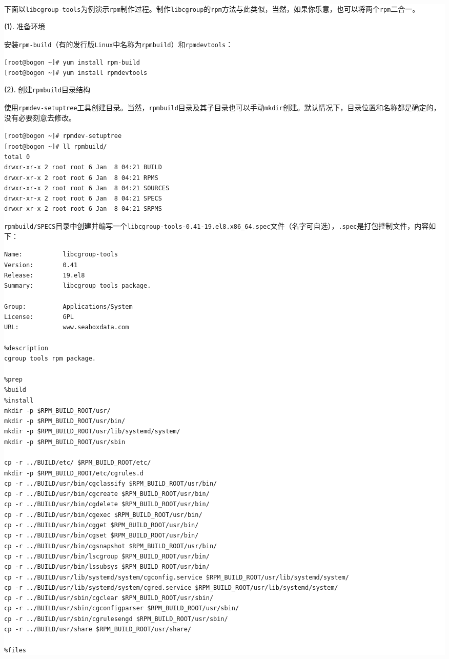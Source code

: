 下面以`libcgroup-tools`为例演示`rpm`制作过程。制作`libcgroup`的`rpm`方法与此类似，当然，如果你乐意，也可以将两个`rpm`二合一。

(1). 准备环境

安装`rpm-build`（有的发行版`Linux`中名称为`rpmbuild`）和`rpmdevtools`：

```bash
[root@bogon ~]# yum install rpm-build
[root@bogon ~]# yum install rpmdevtools
```

(2). 创建`rpmbuild`目录结构

使用`rpmdev-setuptree`工具创建目录。当然，`rpmbuild`目录及其子目录也可以手动`mkdir`创建。默认情况下，目录位置和名称都是确定的，没有必要刻意去修改。

```bash
[root@bogon ~]# rpmdev-setuptree
[root@bogon ~]# ll rpmbuild/
total 0
drwxr-xr-x 2 root root 6 Jan  8 04:21 BUILD
drwxr-xr-x 2 root root 6 Jan  8 04:21 RPMS
drwxr-xr-x 2 root root 6 Jan  8 04:21 SOURCES
drwxr-xr-x 2 root root 6 Jan  8 04:21 SPECS
drwxr-xr-x 2 root root 6 Jan  8 04:21 SRPMS
```

`rpmbuild/SPECS`目录中创建并编写一个`libcgroup-tools-0.41-19.el8.x86_64.spec`文件（名字可自选），`.spec`是打包控制文件，内容如下：

```
Name:           libcgroup-tools
Version:        0.41
Release:        19.el8
Summary:        libcgroup tools package.

Group:          Applications/System
License:        GPL
URL:            www.seaboxdata.com

%description
cgroup tools rpm package.

%prep
%build
%install
mkdir -p $RPM_BUILD_ROOT/usr/
mkdir -p $RPM_BUILD_ROOT/usr/bin/
mkdir -p $RPM_BUILD_ROOT/usr/lib/systemd/system/
mkdir -p $RPM_BUILD_ROOT/usr/sbin

cp -r ../BUILD/etc/ $RPM_BUILD_ROOT/etc/
mkdir -p $RPM_BUILD_ROOT/etc/cgrules.d
cp -r ../BUILD/usr/bin/cgclassify $RPM_BUILD_ROOT/usr/bin/
cp -r ../BUILD/usr/bin/cgcreate $RPM_BUILD_ROOT/usr/bin/
cp -r ../BUILD/usr/bin/cgdelete $RPM_BUILD_ROOT/usr/bin/
cp -r ../BUILD/usr/bin/cgexec $RPM_BUILD_ROOT/usr/bin/
cp -r ../BUILD/usr/bin/cgget $RPM_BUILD_ROOT/usr/bin/
cp -r ../BUILD/usr/bin/cgset $RPM_BUILD_ROOT/usr/bin/
cp -r ../BUILD/usr/bin/cgsnapshot $RPM_BUILD_ROOT/usr/bin/
cp -r ../BUILD/usr/bin/lscgroup $RPM_BUILD_ROOT/usr/bin/
cp -r ../BUILD/usr/bin/lssubsys $RPM_BUILD_ROOT/usr/bin/
cp -r ../BUILD/usr/lib/systemd/system/cgconfig.service $RPM_BUILD_ROOT/usr/lib/systemd/system/
cp -r ../BUILD/usr/lib/systemd/system/cgred.service $RPM_BUILD_ROOT/usr/lib/systemd/system/
cp -r ../BUILD/usr/sbin/cgclear $RPM_BUILD_ROOT/usr/sbin/
cp -r ../BUILD/usr/sbin/cgconfigparser $RPM_BUILD_ROOT/usr/sbin/
cp -r ../BUILD/usr/sbin/cgrulesengd $RPM_BUILD_ROOT/usr/sbin/
cp -r ../BUILD/usr/share $RPM_BUILD_ROOT/usr/share/

%files
```
